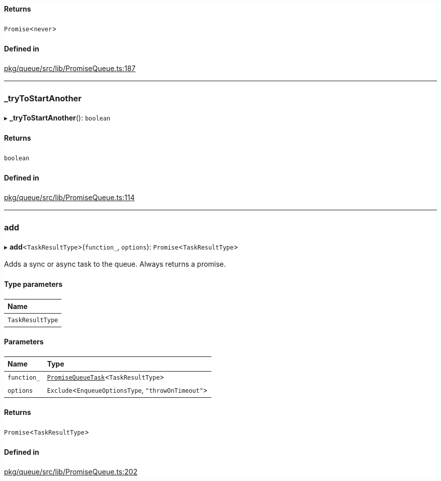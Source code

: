 #### Returns

`Promise`<`never`\>

#### Defined in

[pkg/queue/src/lib/PromiseQueue.ts:187](https://github.com/bemoje/tsmono/blob/ad6c8c6/pkg/queue/src/lib/PromiseQueue.ts#L187)

___

### \_tryToStartAnother

▸ **_tryToStartAnother**(): `boolean`

#### Returns

`boolean`

#### Defined in

[pkg/queue/src/lib/PromiseQueue.ts:114](https://github.com/bemoje/tsmono/blob/ad6c8c6/pkg/queue/src/lib/PromiseQueue.ts#L114)

___

### add

▸ **add**<`TaskResultType`\>(`function_`, `options`): `Promise`<`TaskResultType`\>

Adds a sync or async task to the queue. Always returns a promise.

#### Type parameters

| Name |
| :------ |
| `TaskResultType` |

#### Parameters

| Name | Type |
| :------ | :------ |
| `function_` | [`PromiseQueueTask`](https://github.com/bemoje/tsmono/blob/main/pkg/queue/docs/md/index.md#promisequeuetask)<`TaskResultType`\> |
| `options` | `Exclude`<`EnqueueOptionsType`, ``"throwOnTimeout"``\> |

#### Returns

`Promise`<`TaskResultType`\>

#### Defined in

[pkg/queue/src/lib/PromiseQueue.ts:202](https://github.com/bemoje/tsmono/blob/ad6c8c6/pkg/queue/src/lib/PromiseQueue.ts#L202)
